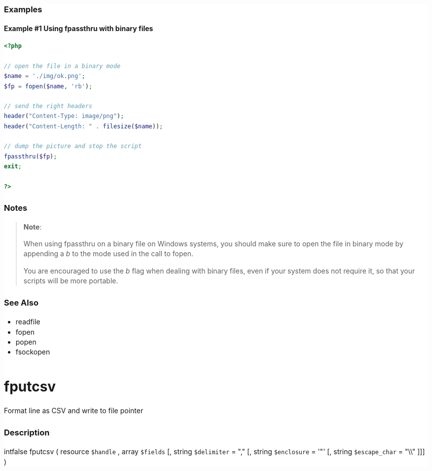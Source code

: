 ### Examples

**Example \#1 Using <span class="function">fpassthru</span> with binary
files**

``` php
<?php

// open the file in a binary mode
$name = './img/ok.png';
$fp = fopen($name, 'rb');

// send the right headers
header("Content-Type: image/png");
header("Content-Length: " . filesize($name));

// dump the picture and stop the script
fpassthru($fp);
exit;

?>
```

### Notes

> **Note**:
>
> When using <span class="function">fpassthru</span> on a binary file on
> Windows systems, you should make sure to open the file in binary mode
> by appending a *b* to the mode used in the call to <span
> class="function">fopen</span>.
>
> You are encouraged to use the *b* flag when dealing with binary files,
> even if your system does not require it, so that your scripts will be
> more portable.

### See Also

-   <span class="function">readfile</span>
-   <span class="function">fopen</span>
-   <span class="function">popen</span>
-   <span class="function">fsockopen</span>

fputcsv
=======

Format line as CSV and write to file pointer

### Description

<span class="type"><span class="type">int</span><span
class="type">false</span></span> <span class="methodname">fputcsv</span>
( <span class="methodparam"><span class="type">resource</span>
`$handle`</span> , <span class="methodparam"><span
class="type">array</span> `$fields`</span> \[, <span
class="methodparam"><span class="type">string</span> `$delimiter`<span
class="initializer"> = ","</span></span> \[, <span
class="methodparam"><span class="type">string</span> `$enclosure`<span
class="initializer"> = '"'</span></span> \[, <span
class="methodparam"><span class="type">string</span> `$escape_char`<span
class="initializer"> = "\\\\"</span></span> \]\]\] )
